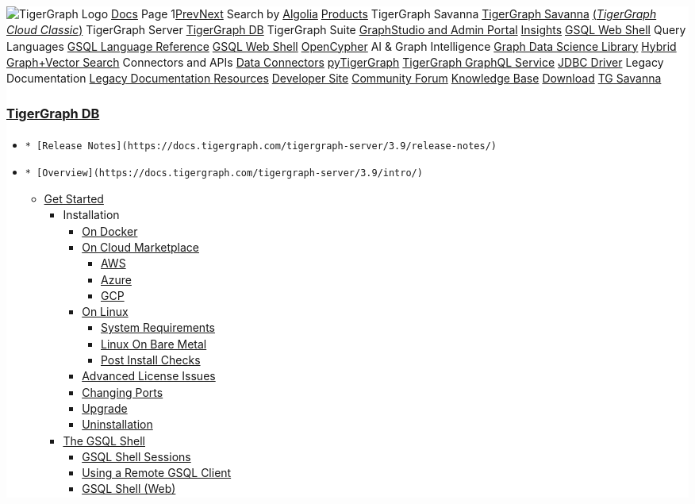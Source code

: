 ![TigerGraph Logo](https://www.tigergraph.com/wp-content/uploads/2020/05/TG_LOGO.svg) [Docs](https://docs.tigergraph.com/home)
Page 1[Prev](https://docs.tigergraph.com/tigergraph-server/3.9/troubleshooting/audit-logs)[Next](https://docs.tigergraph.com/tigergraph-server/3.9/troubleshooting/audit-logs)
Search by [Algolia](https://www.algolia.com/docsearch)
[Products](https://docs.tigergraph.com/tigergraph-server/3.9/troubleshooting/audit-logs)
TigerGraph Savanna
[TigerGraph Savanna](https://docs.tigergraph.com/savanna/main/overview/) [(_TigerGraph Cloud Classic_)](https://docs.tigergraph.com/cloud/main/start/overview)
TigerGraph Server
[TigerGraph DB](https://docs.tigergraph.com/tigergraph-server/4.2/intro/)
TigerGraph Suite
[GraphStudio and Admin Portal](https://docs.tigergraph.com/gui/4.2/intro/) [Insights](https://docs.tigergraph.com/insights/4.2/intro/) [GSQL Web Shell](https://docs.tigergraph.com/tigergraph-server/current/gsql-shell/web)
Query Languages
[GSQL Language Reference](https://docs.tigergraph.com/gsql-ref/4.2/intro/) [GSQL Web Shell](https://docs.tigergraph.com/tigergraph-server/current/gsql-shell/web) [OpenCypher](https://docs.tigergraph.com/gsql-ref/current/opencypher-in-gsql)
AI & Graph Intelligence
[Graph Data Science Library](https://docs.tigergraph.com/graph-ml/3.10/intro/) [Hybrid Graph+Vector Search](https://docs.tigergraph.com/gsql-ref/current/vector/)
Connectors and APIs
[Data Connectors](https://docs.tigergraph.com/tigergraph-server/current/data-loading) [pyTigerGraph](https://docs.tigergraph.com/pytigergraph/1.8/intro/) [TigerGraph GraphQL Service](https://docs.tigergraph.com/graphql/3.9/) [JDBC Driver](https://github.com/tigergraph/ecosys/tree/master/tools/etl/tg-jdbc-driver)
Legacy Documentation
[ Legacy Documentation ](https://docs-legacy.tigergraph.com)
[Resources](https://docs.tigergraph.com/tigergraph-server/3.9/troubleshooting/audit-logs)
[Developer Site](https://dev.tigergraph.com/) [Community Forum](https://community.tigergraph.com/) [Knowledge Base](https://tigergraph.freshdesk.com/support/solutions)
[Download](https://dl.tigergraph.com)
[ TG Savanna](https://savanna.tgcloud.io)
### [TigerGraph DB](https://docs.tigergraph.com/tigergraph-server/3.9/intro/)
  *     * [Release Notes](https://docs.tigergraph.com/tigergraph-server/3.9/release-notes/)
  *     * [Overview](https://docs.tigergraph.com/tigergraph-server/3.9/intro/)
    * [Get Started](https://docs.tigergraph.com/tigergraph-server/3.9/getting-started/)
      * Installation
        * [On Docker](https://docs.tigergraph.com/tigergraph-server/3.9/getting-started/docker)
        * [On Cloud Marketplace](https://docs.tigergraph.com/tigergraph-server/3.9/getting-started/cloud-images/)
          * [AWS](https://docs.tigergraph.com/tigergraph-server/3.9/getting-started/cloud-images/aws)
          * [Azure](https://docs.tigergraph.com/tigergraph-server/3.9/getting-started/cloud-images/azure)
          * [GCP](https://docs.tigergraph.com/tigergraph-server/3.9/getting-started/cloud-images/gcp)
        * [On Linux](https://docs.tigergraph.com/tigergraph-server/3.9/getting-started/linux)
          * [System Requirements](https://docs.tigergraph.com/tigergraph-server/3.9/installation/hw-and-sw-requirements)
          * [Linux On Bare Metal](https://docs.tigergraph.com/tigergraph-server/3.9/installation/bare-metal-install)
          * [Post Install Checks](https://docs.tigergraph.com/tigergraph-server/3.9/installation/post-install-check)
        * [Advanced License Issues](https://docs.tigergraph.com/tigergraph-server/3.9/installation/license)
        * [Changing Ports](https://docs.tigergraph.com/tigergraph-server/3.9/installation/change-port)
        * [Upgrade](https://docs.tigergraph.com/tigergraph-server/3.9/installation/upgrade)
        * [Uninstallation](https://docs.tigergraph.com/tigergraph-server/3.9/installation/uninstallation)
      * [The GSQL Shell](https://docs.tigergraph.com/tigergraph-server/3.9/gsql-shell/)
        * [GSQL Shell Sessions](https://docs.tigergraph.com/tigergraph-server/3.9/gsql-shell/gsql-sessions)
        * [Using a Remote GSQL Client](https://docs.tigergraph.com/tigergraph-server/3.9/gsql-shell/using-a-remote-gsql-client)
        * [GSQL Shell (Web)](https://docs.tigergraph.com/tigergraph-server/3.9/gsql-shell/web)